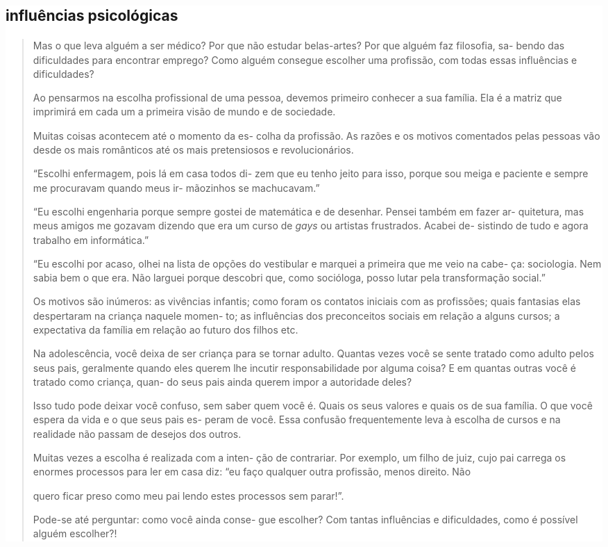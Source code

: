 influências psicológicas
------------------------

> Mas o que leva alguém a ser médico? Por que não estudar belas-artes?
> Por que alguém faz filosofia, sa- bendo das dificuldades para
> encontrar emprego? Como alguém consegue escolher uma profissão, com
> todas essas influências e dificuldades?
>
> Ao pensarmos na escolha profissional de uma pessoa, devemos primeiro
> conhecer a sua família. Ela é a matriz que imprimirá em cada um a
> primeira visão de mundo e de sociedade.
>
> Muitas coisas acontecem até o momento da es- colha da profissão. As
> razões e os motivos comentados pelas pessoas vão desde os mais
> românticos até os mais pretensiosos e revolucionários.
>
> “Escolhi enfermagem, pois lá em casa todos di- zem que eu tenho jeito
> para isso, porque sou meiga e paciente e sempre me procuravam quando
> meus ir- mãozinhos se machucavam.”
>
> “Eu escolhi engenharia porque sempre gostei de matemática e de
> desenhar. Pensei também em fazer ar- quitetura, mas meus amigos me
> gozavam dizendo que era um curso de *gays* ou artistas frustrados.
> Acabei de- sistindo de tudo e agora trabalho em informática.”
>
> “Eu escolhi por acaso, olhei na lista de opções do vestibular e
> marquei a primeira que me veio na cabe- ça: sociologia. Nem sabia bem
> o que era. Não larguei porque descobri que, como socióloga, posso
> lutar pela transformação social.”
>
> Os motivos são inúmeros: as vivências infantis; como foram os contatos
> iniciais com as profissões; quais fantasias elas despertaram na
> criança naquele momen- to; as influências dos preconceitos sociais em
> relação a alguns cursos; a expectativa da família em relação ao futuro
> dos filhos etc.
>
> Na adolescência, você deixa de ser criança para se tornar adulto.
> Quantas vezes você se sente tratado como adulto pelos seus pais,
> geralmente quando eles querem lhe incutir responsabilidade por alguma
> coisa? E em quantas outras você é tratado como criança, quan- do seus
> pais ainda querem impor a autoridade deles?
>
> Isso tudo pode deixar você confuso, sem saber quem você é. Quais os
> seus valores e quais os de sua família. O que você espera da vida e o
> que seus pais es- peram de você. Essa confusão frequentemente leva à
> escolha de cursos e na realidade não passam de desejos dos outros.
>
> Muitas vezes a escolha é realizada com a inten- ção de contrariar. Por
> exemplo, um filho de juiz, cujo pai carrega os enormes processos para
> ler em casa diz: “eu faço qualquer outra profissão, menos direito. Não
>
> quero ficar preso como meu pai lendo estes processos sem parar!”.
>
> Pode-se até perguntar: como você ainda conse- gue escolher? Com tantas
> influências e dificuldades, como é possível alguém escolher?!
